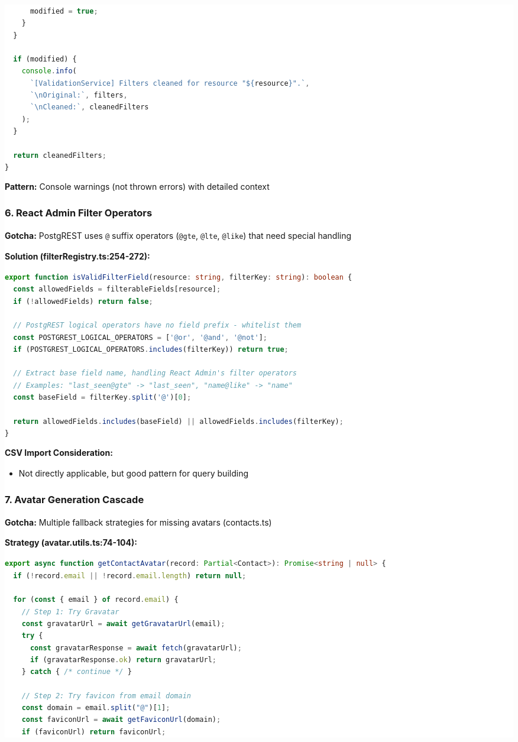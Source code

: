 ```typescript
      modified = true;
    }
  }

  if (modified) {
    console.info(
      `[ValidationService] Filters cleaned for resource "${resource}".`,
      `\nOriginal:`, filters,
      `\nCleaned:`, cleanedFilters
    );
  }

  return cleanedFilters;
}
```

**Pattern:** Console warnings (not thrown errors) with detailed context

### 6. React Admin Filter Operators

**Gotcha:** PostgREST uses `@` suffix operators (`@gte`, `@lte`, `@like`) that need special handling

**Solution (filterRegistry.ts:254-272):**
```typescript
export function isValidFilterField(resource: string, filterKey: string): boolean {
  const allowedFields = filterableFields[resource];
  if (!allowedFields) return false;

  // PostgREST logical operators have no field prefix - whitelist them
  const POSTGREST_LOGICAL_OPERATORS = ['@or', '@and', '@not'];
  if (POSTGREST_LOGICAL_OPERATORS.includes(filterKey)) return true;

  // Extract base field name, handling React Admin's filter operators
  // Examples: "last_seen@gte" -> "last_seen", "name@like" -> "name"
  const baseField = filterKey.split('@')[0];

  return allowedFields.includes(baseField) || allowedFields.includes(filterKey);
}
```

**CSV Import Consideration:**
- Not directly applicable, but good pattern for query building

### 7. Avatar Generation Cascade

**Gotcha:** Multiple fallback strategies for missing avatars (contacts.ts)

**Strategy (avatar.utils.ts:74-104):**
```typescript
export async function getContactAvatar(record: Partial<Contact>): Promise<string | null> {
  if (!record.email || !record.email.length) return null;

  for (const { email } of record.email) {
    // Step 1: Try Gravatar
    const gravatarUrl = await getGravatarUrl(email);
    try {
      const gravatarResponse = await fetch(gravatarUrl);
      if (gravatarResponse.ok) return gravatarUrl;
    } catch { /* continue */ }

    // Step 2: Try favicon from email domain
    const domain = email.split("@")[1];
    const faviconUrl = await getFaviconUrl(domain);
    if (faviconUrl) return faviconUrl;

```